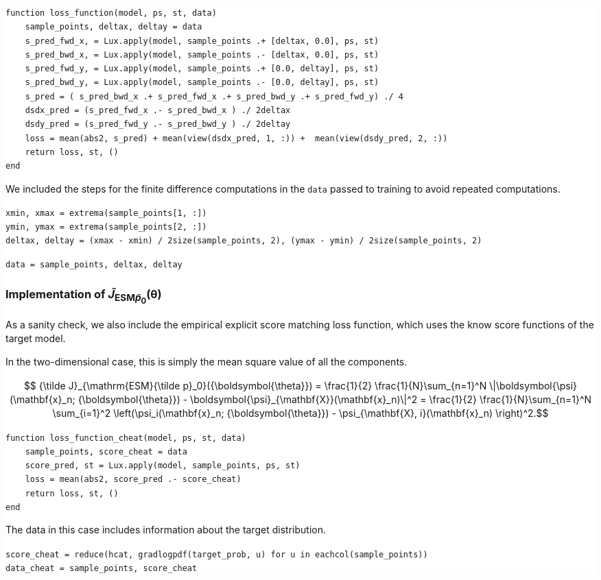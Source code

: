 ```@example twodimscorematching
function loss_function(model, ps, st, data)
    sample_points, deltax, deltay = data
    s_pred_fwd_x, = Lux.apply(model, sample_points .+ [deltax, 0.0], ps, st)
    s_pred_bwd_x, = Lux.apply(model, sample_points .- [deltax, 0.0], ps, st)
    s_pred_fwd_y, = Lux.apply(model, sample_points .+ [0.0, deltay], ps, st)
    s_pred_bwd_y, = Lux.apply(model, sample_points .- [0.0, deltay], ps, st)
    s_pred = ( s_pred_bwd_x .+ s_pred_fwd_x .+ s_pred_bwd_y .+ s_pred_fwd_y) ./ 4
    dsdx_pred = (s_pred_fwd_x .- s_pred_bwd_x ) ./ 2deltax
    dsdy_pred = (s_pred_fwd_y .- s_pred_bwd_y ) ./ 2deltay
    loss = mean(abs2, s_pred) + mean(view(dsdx_pred, 1, :)) +  mean(view(dsdy_pred, 2, :)) 
    return loss, st, ()
end
```

We included the steps for the finite difference computations in the `data` passed to training to avoid repeated computations.
```@example twodimscorematching
xmin, xmax = extrema(sample_points[1, :])
ymin, ymax = extrema(sample_points[2, :])
deltax, deltay = (xmax - xmin) / 2size(sample_points, 2), (ymax - ymin) / 2size(sample_points, 2)
```

```@example twodimscorematching
data = sample_points, deltax, deltay
```

### Implementation of ${\tilde J}_{\mathrm{ESM}{\tilde p}_0}({\boldsymbol{\theta}})$

As a sanity check, we also include the empirical explicit score matching loss function, which uses the know score functions of the target model.

In the two-dimensional case, this is simply the mean square value of all the components.
```math
    {\tilde J}_{\mathrm{ESM}{\tilde p}_0}({\boldsymbol{\theta}}) = \frac{1}{2} \frac{1}{N}\sum_{n=1}^N \|\boldsymbol{\psi}(\mathbf{x}_n; {\boldsymbol{\theta}}) - \boldsymbol{\psi}_{\mathbf{X}}(\mathbf{x}_n)\|^2 = \frac{1}{2} \frac{1}{N}\sum_{n=1}^N \sum_{i=1}^2 \left(\psi_i(\mathbf{x}_n; {\boldsymbol{\theta}}) - \psi_{\mathbf{X}, i}(\mathbf{x}_n) \right)^2.
```

```@example twodimscorematching
function loss_function_cheat(model, ps, st, data)
    sample_points, score_cheat = data
    score_pred, st = Lux.apply(model, sample_points, ps, st)
    loss = mean(abs2, score_pred .- score_cheat)
    return loss, st, ()
end
```

The data in this case includes information about the target distribution.
```@example twodimscorematching
score_cheat = reduce(hcat, gradlogpdf(target_prob, u) for u in eachcol(sample_points))
data_cheat = sample_points, score_cheat
```
